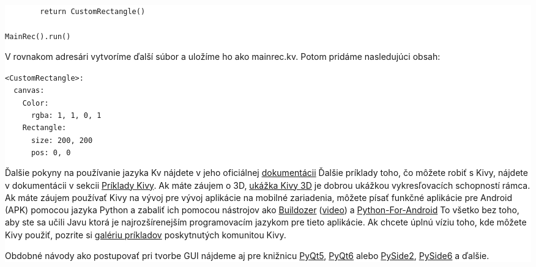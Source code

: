 ~~~
        return CustomRectangle()

MainRec().run()
~~~
V rovnakom adresári vytvoríme ďalší súbor a uložíme ho ako mainrec.kv. Potom pridáme nasledujúci obsah:
~~~
<CustomRectangle>:
  canvas:
    Color:
      rgba: 1, 1, 0, 1
    Rectangle:
      size: 200, 200
      pos: 0, 0
~~~
Ďalšie pokyny na používanie jazyka Kv nájdete v jeho oficiálnej [dokumentácii](https://kivy.org/doc/stable/api-kivy.lang.html#module-kivy.lang) Ďalšie príklady toho, čo môžete robiť s Kivy, nájdete v dokumentácii v sekcii [Príklady Kivy](https://kivy.org/doc/stable/examples/). Ak máte záujem o 3D, [ukážka Kivy 3D](https://kivy.org/doc/stable/examples/gen__3Drendering__main__py.html) je dobrou ukážkou vykresľovacích schopností rámca.
Ak máte záujem používať Kivy na vývoj pre vývoj aplikácie na mobilné zariadenia, môžete písať funkčné aplikácie pre Android (APK) pomocou jazyka Python a zabaliť ich pomocou nástrojov ako [Buildozer](https://buildozer.readthedocs.io/en/latest/) ([video](https://www.youtube.com/watch?v=pzsvN3fuBA0)) a [Python-For-Android](https://python-for-android.readthedocs.io/en/latest/) To všetko bez toho, aby ste sa učili Javu ktorá je najrozšírenejším programovacím jazykom pre tieto aplikácie.
Ak chcete úplnú víziu toho, kde môžete Kivy použiť, pozrite si [galériu príkladov](https://kivy.org/gallery.html) poskytnutých komunitou Kivy.

Obdobné návody ako postupovať pri tvorbe GUI nájdeme aj pre knižnicu [PyQt5](https://www-pythonguis-com.translate.goog/pyqt5-tutorial?_x_tr_sl=en&_x_tr_tl=sk&_x_tr_hl=sk&_x_tr_pto=wapp), [PyQt6](https://www-pythonguis-com.translate.goog/pyqt6-tutorial?_x_tr_sl=en&_x_tr_tl=sk&_x_tr_hl=sk&_x_tr_pto=wapp) alebo [PySide2](https://www-pythonguis-com.translate.goog/pyside2-tutorial?_x_tr_sl=en&_x_tr_tl=sk&_x_tr_hl=sk&_x_tr_pto=wapp), [PySide6](https://www-pythonguis-com.translate.goog/pyside6-tutorial?_x_tr_sl=en&_x_tr_tl=sk&_x_tr_hl=sk&_x_tr_pto=wapp) a ďalšie.